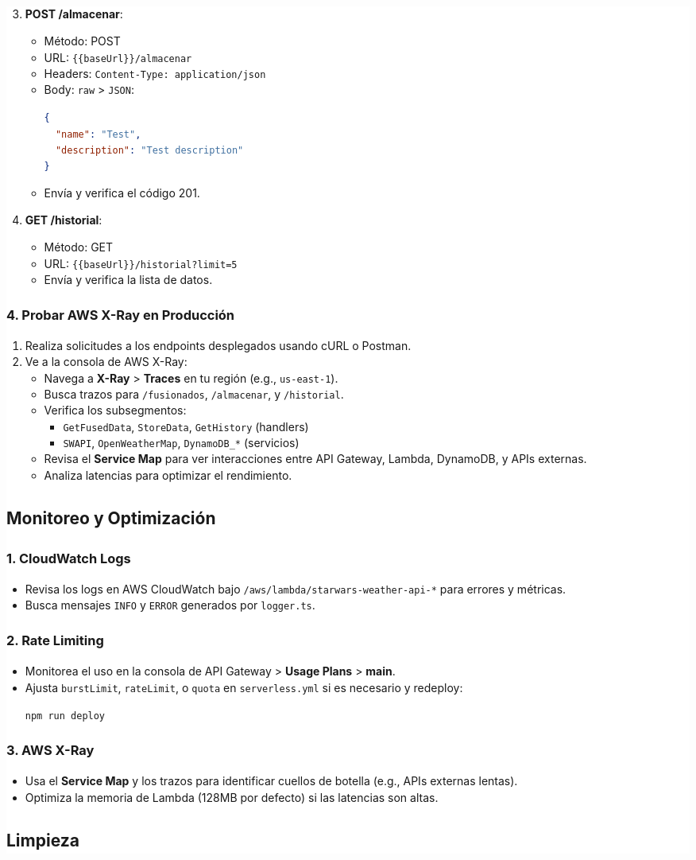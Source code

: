 3. **POST /almacenar**:
   - Método: POST
   - URL: `{{baseUrl}}/almacenar`
   - Headers: `Content-Type: application/json`
   - Body: `raw` > `JSON`:
     ```json
     {
       "name": "Test",
       "description": "Test description"
     }
     ```
   - Envía y verifica el código 201.

4. **GET /historial**:
   - Método: GET
   - URL: `{{baseUrl}}/historial?limit=5`
   - Envía y verifica la lista de datos.

### 4. Probar AWS X-Ray en Producción
1. Realiza solicitudes a los endpoints desplegados usando cURL o Postman.
2. Ve a la consola de AWS X-Ray:
   - Navega a **X-Ray** > **Traces** en tu región (e.g., `us-east-1`).
   - Busca trazos para `/fusionados`, `/almacenar`, y `/historial`.
   - Verifica los subsegmentos:
     - `GetFusedData`, `StoreData`, `GetHistory` (handlers)
     - `SWAPI`, `OpenWeatherMap`, `DynamoDB_*` (servicios)
   - Revisa el **Service Map** para ver interacciones entre API Gateway, Lambda, DynamoDB, y APIs externas.
   - Analiza latencias para optimizar el rendimiento.

## Monitoreo y Optimización

### 1. CloudWatch Logs
- Revisa los logs en AWS CloudWatch bajo `/aws/lambda/starwars-weather-api-*` para errores y métricas.
- Busca mensajes `INFO` y `ERROR` generados por `logger.ts`.

### 2. Rate Limiting
- Monitorea el uso en la consola de API Gateway > **Usage Plans** > **main**.
- Ajusta `burstLimit`, `rateLimit`, o `quota` en `serverless.yml` si es necesario y redeploy:
  ```bash
  npm run deploy
  ```

### 3. AWS X-Ray
- Usa el **Service Map** y los trazos para identificar cuellos de botella (e.g., APIs externas lentas).
- Optimiza la memoria de Lambda (128MB por defecto) si las latencias son altas.

## Limpieza
